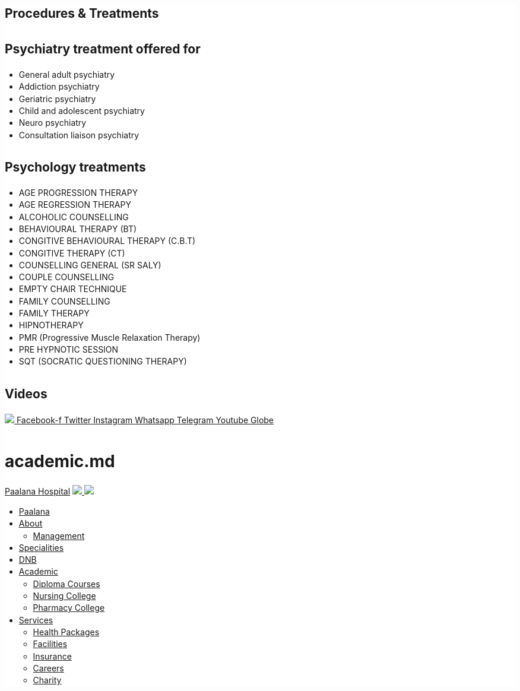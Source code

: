## Procedures & Treatments
## Psychiatry treatment offered for
  * General adult psychiatry
  * Addiction psychiatry
  * Geriatric psychiatry
  * Child and adolescent psychiatry
  * Neuro psychiatry
  * Consultation liaison psychiatry
## Psychology treatments
  * AGE PROGRESSION THERAPY
  * AGE REGRESSION THERAPY
  * ALCOHOLIC COUNSELLING
  * BEHAVIOURAL THERAPY (BT)
  * CONGITIVE BEHAVIOURAL THERAPY (C.B.T) 
  * CONGITIVE THERAPY (CT)
  * COUNSELLING GENERAL (SR SALY)
  * COUPLE COUNSELLING
  * EMPTY CHAIR TECHNIQUE
  * FAMILY COUNSELLING
  * FAMILY THERAPY
  * HIPNOTHERAPY
  * PMR (Progressive Muscle Relaxation Therapy)
  * PRE HYPNOTIC SESSION
  * SQT (SOCRATIC QUESTIONING THERAPY)
## Videos
[ ](https://paalana.in/psychiatry-psychology/<https:/www.facebook.com/paalana.pims>) [ ](https://paalana.in/psychiatry-psychology/<https:/www.instagram.com/paalana_hospital/>) [ ](https://paalana.in/psychiatry-psychology/<https:/www.youtube.com/@paalanainstituteofmedicals9226>)
[ ![](https://paalana.in/wp-content/uploads/2024/09/Group-884.png) ](https://paalana.in/psychiatry-psychology/<https:/paalana.in/>)
[ Facebook-f ](https://paalana.in/psychiatry-psychology/<https:/www.facebook.com/btechtraderspage/>) [ Twitter ](https://paalana.in/psychiatry-psychology/<https:/twitter.com/BtechTraders>) [ Instagram ](https://paalana.in/psychiatry-psychology/<https:/www.instagram.com/btech_traders/>) [ Whatsapp ](https://paalana.in/psychiatry-psychology/<https:wa.me/+919447090274>) [ Telegram ](https://paalana.in/psychiatry-psychology/<https:/t.me/stockexTrading>) [ Youtube ](https://paalana.in/psychiatry-psychology/<https:/www.youtube.com/c/Btechtraders>) [ Globe ](https://paalana.in/psychiatry-psychology/<https:/btechtraders.com/>)
# academic.md
[Paalana Hospital](https://paalana.in/academic/<https:/paalana.in> "Paalana Hospital")
[ ![](https://paalana.in/wp-content/uploads/2022/08/Untitled-2.png) ](https://paalana.in/academic/<https:/paalana.in/>)
[ ![](https://paalana.in/wp-content/uploads/2024/09/Group-883-1024x295.png) ](https://paalana.in/academic/<https:/paalana.in/>)
  * [Paalana](https://paalana.in/academic/<https:/paalana.in/>)
  * [About](https://paalana.in/academic/<https:/paalana.in/about/>)
    * [Management](https://paalana.in/academic/<https:/paalana.in/management/>)
  * [Specialities](https://paalana.in/academic/<https:/paalana.in/specialities/>)
  * [DNB](https://paalana.in/academic/<https:/paalana.in/diplomate-national-board-dnb/>)
  * [Academic](https://paalana.in/academic/<#>)
    * [Diploma Courses](https://paalana.in/academic/<https:/paalana.in/academic/>)
    * [Nursing College](https://paalana.in/academic/<https:/sanjocollegeofnursing.org/>)
    * [Pharmacy College](https://paalana.in/academic/<http:/www.sanjocps.com/>)
  * [Services](https://paalana.in/academic/<#>)
    * [Health Packages](https://paalana.in/academic/<https:/paalana.in/health-packages/>)
    * [Facilities](https://paalana.in/academic/<https:/paalana.in/facilities/>)
    * [Insurance](https://paalana.in/academic/<https:/paalana.in/insurance/>)
    * [Careers](https://paalana.in/academic/<https:/paalana.in/careers/>)
    * [Charity](https://paalana.in/academic/<https:/paalana.in/charity/>)